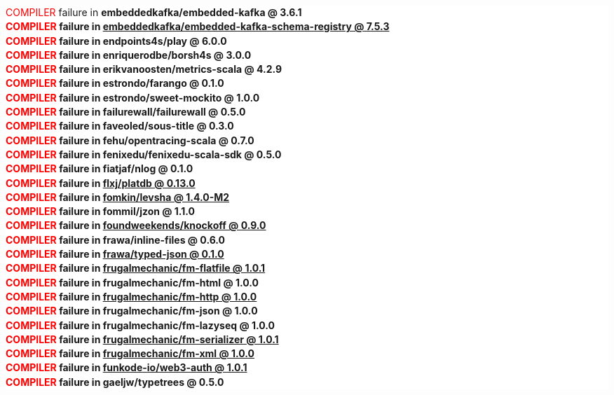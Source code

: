 <span style="color:red">COMPILER</span> failure in <span style="font-weight:bold">embeddedkafka/embedded-kafka @ 3.6.1<br>
<span style="color:red">COMPILER</span> failure in <span style="font-weight:bold"><a href="https://github.com/VirtusLab/community-build3/actions/runs/7942876724/job/21687664556">embeddedkafka/embedded-kafka-schema-registry @ 7.5.3</a><br>
<span style="color:red">COMPILER</span> failure in <span style="font-weight:bold">endpoints4s/play @ 6.0.0<br>
<span style="color:red">COMPILER</span> failure in <span style="font-weight:bold">enriquerodbe/borsh4s @ 3.0.0<br>
<span style="color:red">COMPILER</span> failure in <span style="font-weight:bold">erikvanoosten/metrics-scala @ 4.2.9<br>
<span style="color:red">COMPILER</span> failure in <span style="font-weight:bold">estrondo/farango @ 0.1.0<br>
<span style="color:red">COMPILER</span> failure in <span style="font-weight:bold">estrondo/sweet-mockito @ 1.0.0<br>
<span style="color:red">COMPILER</span> failure in <span style="font-weight:bold">failurewall/failurewall @ 0.5.0<br>
<span style="color:red">COMPILER</span> failure in <span style="font-weight:bold">faveoled/sous-title @ 0.3.0<br>
<span style="color:red">COMPILER</span> failure in <span style="font-weight:bold">fehu/opentracing-scala @ 0.7.0<br>
<span style="color:red">COMPILER</span> failure in <span style="font-weight:bold">fenixedu/fenixedu-scala-sdk @ 0.5.0<br>
<span style="color:red">COMPILER</span> failure in <span style="font-weight:bold">fiatjaf/nlog @ 0.1.0<br>
<span style="color:red">COMPILER</span> failure in <span style="font-weight:bold"><a href="https://github.com/VirtusLab/community-build3/actions/runs/7942876724/job/21688065904">flxj/platdb @ 0.13.0</a><br>
<span style="color:red">COMPILER</span> failure in <span style="font-weight:bold"><a href="https://github.com/VirtusLab/community-build3/actions/runs/7942876724/job/21687664654">fomkin/levsha @ 1.4.0-M2</a><br>
<span style="color:red">COMPILER</span> failure in <span style="font-weight:bold">fommil/jzon @ 1.1.0<br>
<span style="color:red">COMPILER</span> failure in <span style="font-weight:bold"><a href="https://github.com/VirtusLab/community-build3/actions/runs/7942876724/job/21687664794">foundweekends/knockoff @ 0.9.0</a><br>
<span style="color:red">COMPILER</span> failure in <span style="font-weight:bold">frawa/inline-files @ 0.6.0<br>
<span style="color:red">COMPILER</span> failure in <span style="font-weight:bold"><a href="https://github.com/VirtusLab/community-build3/actions/runs/7942877262/job/21687830670">frawa/typed-json @ 0.1.0</a><br>
<span style="color:red">COMPILER</span> failure in <span style="font-weight:bold"><a href="https://github.com/VirtusLab/community-build3/actions/runs/7942876724/job/21687664890">frugalmechanic/fm-flatfile @ 1.0.1</a><br>
<span style="color:red">COMPILER</span> failure in <span style="font-weight:bold">frugalmechanic/fm-html @ 1.0.0<br>
<span style="color:red">COMPILER</span> failure in <span style="font-weight:bold"><a href="https://github.com/VirtusLab/community-build3/actions/runs/7942877262/job/21687830782">frugalmechanic/fm-http @ 1.0.0</a><br>
<span style="color:red">COMPILER</span> failure in <span style="font-weight:bold">frugalmechanic/fm-json @ 1.0.0<br>
<span style="color:red">COMPILER</span> failure in <span style="font-weight:bold">frugalmechanic/fm-lazyseq @ 1.0.0<br>
<span style="color:red">COMPILER</span> failure in <span style="font-weight:bold"><a href="https://github.com/VirtusLab/community-build3/actions/runs/7942876724/job/21687664987">frugalmechanic/fm-serializer @ 1.0.1</a><br>
<span style="color:red">COMPILER</span> failure in <span style="font-weight:bold"><a href="https://github.com/VirtusLab/community-build3/actions/runs/7942877262/job/21687830879">frugalmechanic/fm-xml @ 1.0.0</a><br>
<span style="color:red">COMPILER</span> failure in <span style="font-weight:bold"><a href="https://github.com/VirtusLab/community-build3/actions/runs/7942877262/job/21687830992">funkode-io/web3-auth @ 1.0.1</a><br>
<span style="color:red">COMPILER</span> failure in <span style="font-weight:bold">gaeljw/typetrees @ 0.5.0<br>